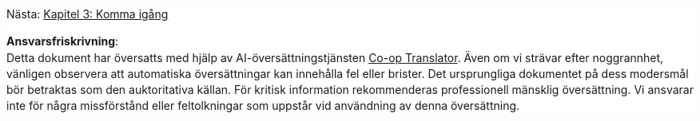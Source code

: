 Nästa: [Kapitel 3: Komma igång](../03-GettingStarted/README.md)

**Ansvarsfriskrivning**:  
Detta dokument har översatts med hjälp av AI-översättningstjänsten [Co-op Translator](https://github.com/Azure/co-op-translator). Även om vi strävar efter noggrannhet, vänligen observera att automatiska översättningar kan innehålla fel eller brister. Det ursprungliga dokumentet på dess modersmål bör betraktas som den auktoritativa källan. För kritisk information rekommenderas professionell mänsklig översättning. Vi ansvarar inte för några missförstånd eller feltolkningar som uppstår vid användning av denna översättning.